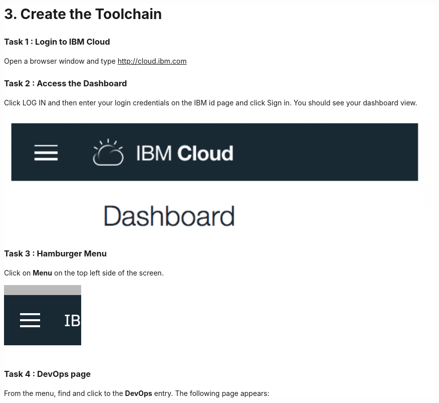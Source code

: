 

# 3. Create the Toolchain

### Task 1 : Login to IBM Cloud
Open a browser window and type http://cloud.ibm.com

### Task 2 : Access the Dashboard
Click LOG IN and then enter your login credentials on the IBM id page and click Sign in. You should see your dashboard view.

![image-20190309175218053](images/image-20190309175218053-2150338.png)

### Task 3 : Hamburger Menu
Click on **Menu** on the top left side of the screen.

![IBM Cloud Menu](./images/sca030.png)

### Task 4 : DevOps page

From the menu, find and click to the **DevOps** entry. The following page appears:
